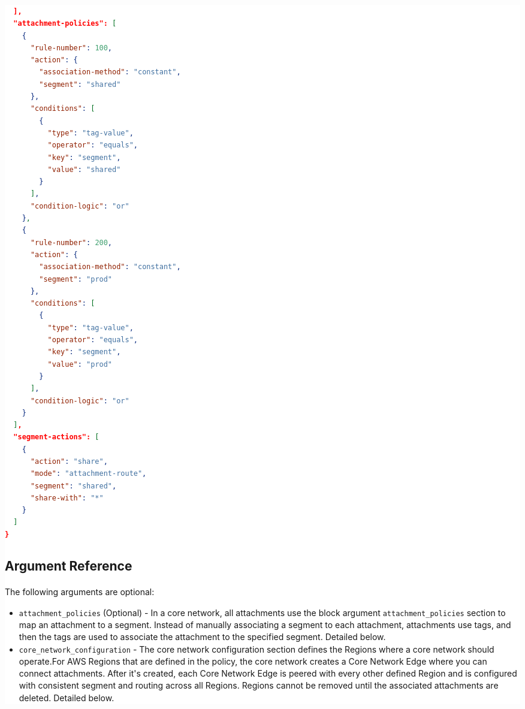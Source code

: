 ```json
  ],
  "attachment-policies": [
    {
      "rule-number": 100,
      "action": {
        "association-method": "constant",
        "segment": "shared"
      },
      "conditions": [
        {
          "type": "tag-value",
          "operator": "equals",
          "key": "segment",
          "value": "shared"
        }
      ],
      "condition-logic": "or"
    },
    {
      "rule-number": 200,
      "action": {
        "association-method": "constant",
        "segment": "prod"
      },
      "conditions": [
        {
          "type": "tag-value",
          "operator": "equals",
          "key": "segment",
          "value": "prod"
        }
      ],
      "condition-logic": "or"
    }
  ],
  "segment-actions": [
    {
      "action": "share",
      "mode": "attachment-route",
      "segment": "shared",
      "share-with": "*"
    }
  ]
}
```

## Argument Reference

The following arguments are optional:

* `attachment_policies` (Optional) - In a core network, all attachments use the block argument `attachment_policies` section to map an attachment to a segment. Instead of manually associating a segment to each attachment, attachments use tags, and then the tags are used to associate the attachment to the specified segment. Detailed below.
* `core_network_configuration` - The core network configuration section defines the Regions where a core network should operate.For AWS Regions that are defined in the policy, the core network creates a Core Network Edge where you can connect attachments. After it's created, each Core Network Edge is peered with every other defined Region and is configured with consistent segment and routing across all Regions. Regions cannot be removed until the associated attachments are deleted. Detailed below.